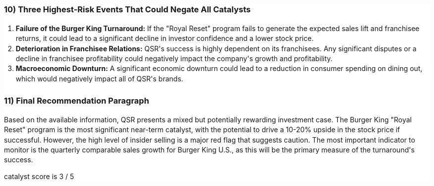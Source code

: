 ### **10) Three Highest-Risk Events That Could Negate All Catalysts**

1.  **Failure of the Burger King Turnaround:** If the "Royal Reset" program fails to generate the expected sales lift and franchisee returns, it could lead to a significant decline in investor confidence and a lower stock price.
2.  **Deterioration in Franchisee Relations:** QSR's success is highly dependent on its franchisees. Any significant disputes or a decline in franchisee profitability could negatively impact the company's growth and profitability.
3.  **Macroeconomic Downturn:** A significant economic downturn could lead to a reduction in consumer spending on dining out, which would negatively impact all of QSR's brands.

### **11) Final Recommendation Paragraph**

Based on the available information, QSR presents a mixed but potentially rewarding investment case. The Burger King "Royal Reset" program is the most significant near-term catalyst, with the potential to drive a 10-20% upside in the stock price if successful. However, the high level of insider selling is a major red flag that suggests caution. The most important indicator to monitor is the quarterly comparable sales growth for Burger King U.S., as this will be the primary measure of the turnaround's success.

catalyst score is 3 / 5